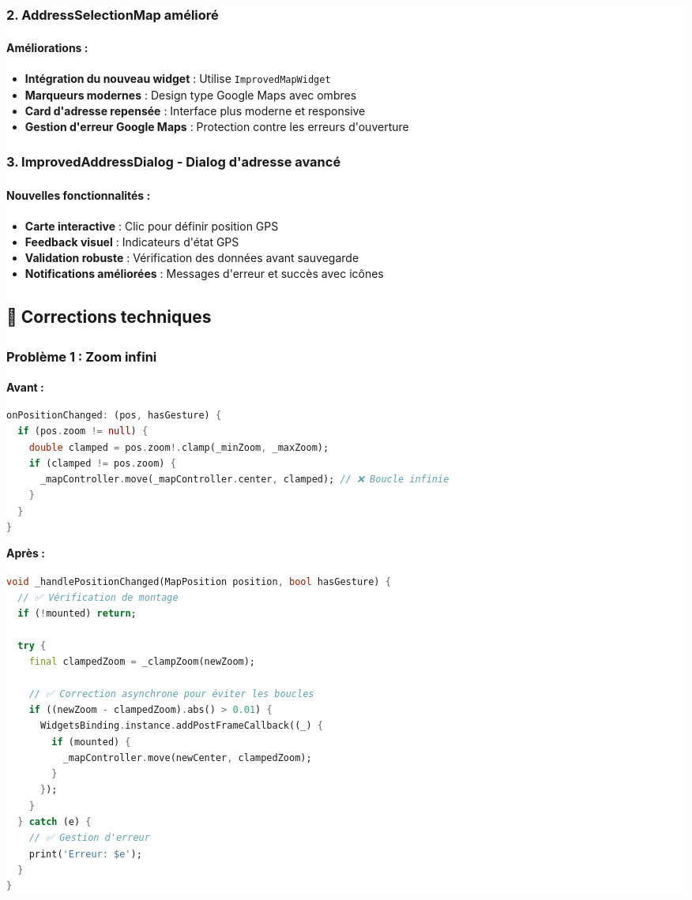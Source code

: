 ### 2. **AddressSelectionMap amélioré**

#### Améliorations :
- **Intégration du nouveau widget** : Utilise `ImprovedMapWidget`
- **Marqueurs modernes** : Design type Google Maps avec ombres
- **Card d'adresse repensée** : Interface plus moderne et responsive
- **Gestion d'erreur Google Maps** : Protection contre les erreurs d'ouverture

### 3. **ImprovedAddressDialog** - Dialog d'adresse avancé

#### Nouvelles fonctionnalités :
- **Carte interactive** : Clic pour définir position GPS
- **Feedback visuel** : Indicateurs d'état GPS
- **Validation robuste** : Vérification des données avant sauvegarde
- **Notifications améliorées** : Messages d'erreur et succès avec icônes

## 🔧 Corrections techniques

### Problème 1 : Zoom infini
**Avant :**
```dart
onPositionChanged: (pos, hasGesture) {
  if (pos.zoom != null) {
    double clamped = pos.zoom!.clamp(_minZoom, _maxZoom);
    if (clamped != pos.zoom) {
      _mapController.move(_mapController.center, clamped); // ❌ Boucle infinie
    }
  }
}
```

**Après :**
```dart
void _handlePositionChanged(MapPosition position, bool hasGesture) {
  // ✅ Vérification de montage
  if (!mounted) return;
  
  try {
    final clampedZoom = _clampZoom(newZoom);
    
    // ✅ Correction asynchrone pour éviter les boucles
    if ((newZoom - clampedZoom).abs() > 0.01) {
      WidgetsBinding.instance.addPostFrameCallback((_) {
        if (mounted) {
          _mapController.move(newCenter, clampedZoom);
        }
      });
    }
  } catch (e) {
    // ✅ Gestion d'erreur
    print('Erreur: $e');
  }
}
```
